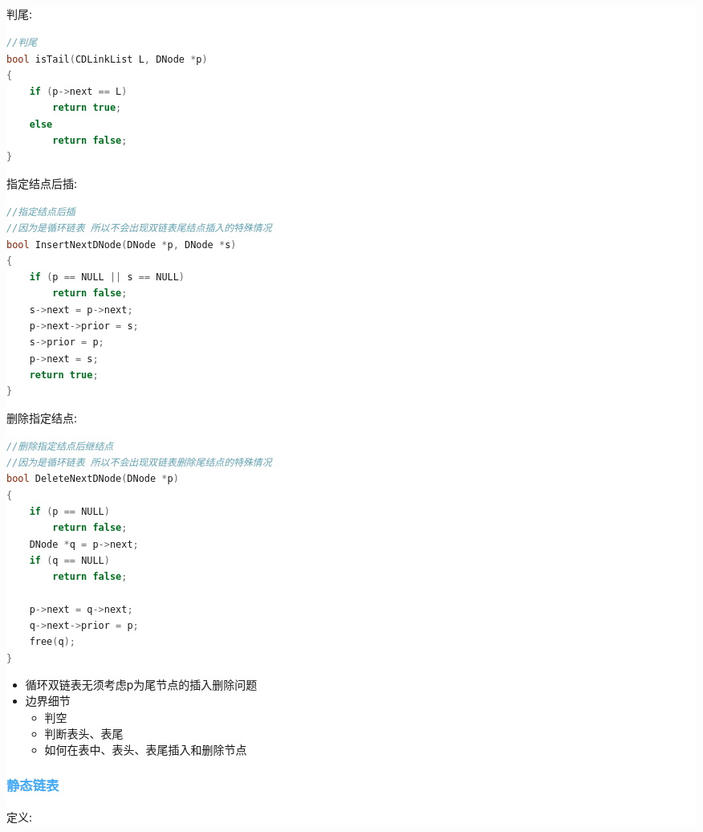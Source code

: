 判尾:
```c
//判尾
bool isTail(CDLinkList L, DNode *p)
{
    if (p->next == L)
        return true;
    else
        return false;
}
```

指定结点后插:
```c
//指定结点后插
//因为是循环链表 所以不会出现双链表尾结点插入的特殊情况
bool InsertNextDNode(DNode *p, DNode *s)
{
    if (p == NULL || s == NULL)
        return false;
    s->next = p->next;
    p->next->prior = s;
    s->prior = p;
    p->next = s;
    return true;
}
```

删除指定结点:
```c
//删除指定结点后继结点
//因为是循环链表 所以不会出现双链表删除尾结点的特殊情况
bool DeleteNextDNode(DNode *p)
{
    if (p == NULL)
        return false;
    DNode *q = p->next;
    if (q == NULL)
        return false;
    
    p->next = q->next;
    q->next->prior = p;
    free(q);
}
```

- 循环双链表无须考虑p为尾节点的插入删除问题
- 边界细节
    - 判空
    - 判断表头、表尾
    - 如何在表中、表头、表尾插入和删除节点

### <font color=#40A8F5>静态链表</font>
定义:
